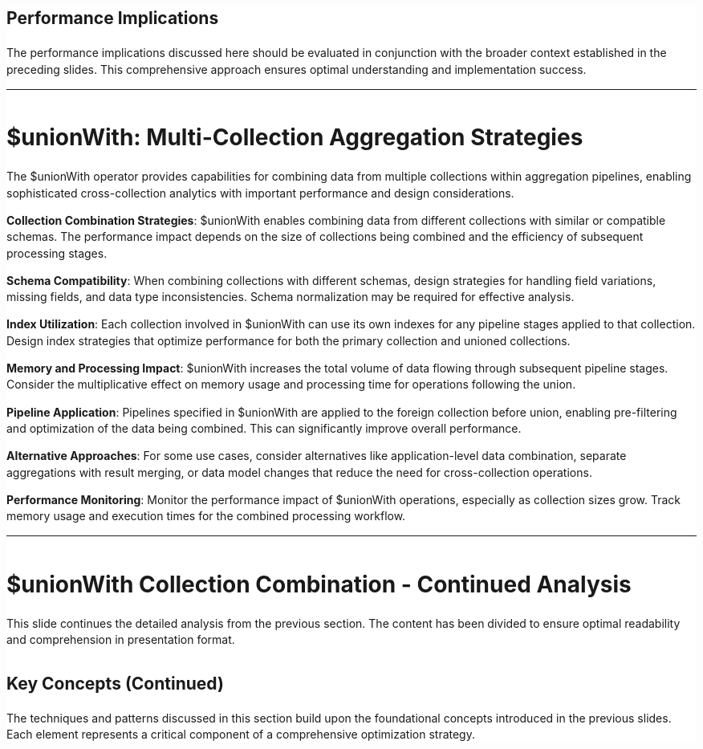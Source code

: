 ## Performance Implications

The performance implications discussed here should be evaluated in conjunction with the broader context established in the preceding slides. This comprehensive approach ensures optimal understanding and implementation success.

---


# $unionWith: Multi-Collection Aggregation Strategies

The $unionWith operator provides capabilities for combining data from multiple collections within aggregation pipelines, enabling sophisticated cross-collection analytics with important performance and design considerations.

**Collection Combination Strategies**: $unionWith enables combining data from different collections with similar or compatible schemas. The performance impact depends on the size of collections being combined and the efficiency of subsequent processing stages.

**Schema Compatibility**: When combining collections with different schemas, design strategies for handling field variations, missing fields, and data type inconsistencies. Schema normalization may be required for effective analysis.

**Index Utilization**: Each collection involved in $unionWith can use its own indexes for any pipeline stages applied to that collection. Design index strategies that optimize performance for both the primary collection and unioned collections.

**Memory and Processing Impact**: $unionWith increases the total volume of data flowing through subsequent pipeline stages. Consider the multiplicative effect on memory usage and processing time for operations following the union.

**Pipeline Application**: Pipelines specified in $unionWith are applied to the foreign collection before union, enabling pre-filtering and optimization of the data being combined. This can significantly improve overall performance.

**Alternative Approaches**: For some use cases, consider alternatives like application-level data combination, separate aggregations with result merging, or data model changes that reduce the need for cross-collection operations.

**Performance Monitoring**: Monitor the performance impact of $unionWith operations, especially as collection sizes grow. Track memory usage and execution times for the combined processing workflow.

---



# $unionWith Collection Combination - Continued Analysis

This slide continues the detailed analysis from the previous section. The content has been divided to ensure optimal readability and comprehension in presentation format.

## Key Concepts (Continued)

The techniques and patterns discussed in this section build upon the foundational concepts introduced in the previous slides. Each element represents a critical component of a comprehensive optimization strategy.
